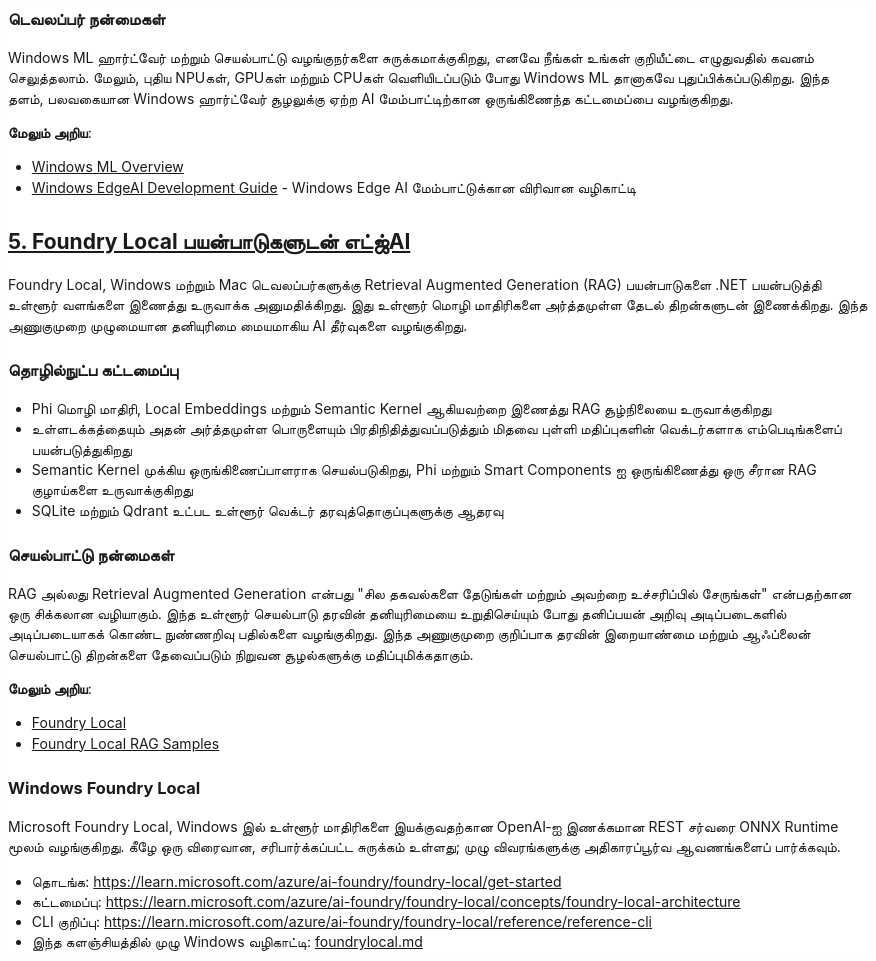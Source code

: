 ### டெவலப்பர் நன்மைகள்
Windows ML ஹார்ட்வேர் மற்றும் செயல்பாட்டு வழங்குநர்களை சுருக்கமாக்குகிறது, எனவே நீங்கள் உங்கள் குறியீட்டை எழுதுவதில் கவனம் செலுத்தலாம். மேலும், புதிய NPUகள், GPUகள் மற்றும் CPUகள் வெளியிடப்படும் போது Windows ML தானாகவே புதுப்பிக்கப்படுகிறது. இந்த தளம், பலவகையான Windows ஹார்ட்வேர் சூழலுக்கு ஏற்ற AI மேம்பாட்டிற்கான ஒருங்கிணைந்த கட்டமைப்பை வழங்குகிறது.

**மேலும் அறிய**: 
- [Windows ML Overview](https://learn.microsoft.com/en-us/windows/ai/new-windows-ml/overview)
- [Windows EdgeAI Development Guide](./windowdeveloper.md) - Windows Edge AI மேம்பாட்டுக்கான விரிவான வழிகாட்டி

## [5. Foundry Local பயன்பாடுகளுடன் எட்ஜ்AI](./foundrylocal.md)

Foundry Local, Windows மற்றும் Mac டெவலப்பர்களுக்கு Retrieval Augmented Generation (RAG) பயன்பாடுகளை .NET பயன்படுத்தி உள்ளூர் வளங்களை இணைத்து உருவாக்க அனுமதிக்கிறது. இது உள்ளூர் மொழி மாதிரிகளை அர்த்தமுள்ள தேடல் திறன்களுடன் இணைக்கிறது. இந்த அணுகுமுறை முழுமையான தனியுரிமை மையமாகிய AI தீர்வுகளை வழங்குகிறது.

### தொழில்நுட்ப கட்டமைப்பு
- Phi மொழி மாதிரி, Local Embeddings மற்றும் Semantic Kernel ஆகியவற்றை இணைத்து RAG சூழ்நிலையை உருவாக்குகிறது
- உள்ளடக்கத்தையும் அதன் அர்த்தமுள்ள பொருளையும் பிரதிநிதித்துவப்படுத்தும் மிதவை புள்ளி மதிப்புகளின் வெக்டர்களாக எம்பெடிங்களைப் பயன்படுத்துகிறது
- Semantic Kernel முக்கிய ஒருங்கிணைப்பாளராக செயல்படுகிறது, Phi மற்றும் Smart Components ஐ ஒருங்கிணைத்து ஒரு சீரான RAG குழாய்களை உருவாக்குகிறது
- SQLite மற்றும் Qdrant உட்பட உள்ளூர் வெக்டர் தரவுத்தொகுப்புகளுக்கு ஆதரவு

### செயல்பாட்டு நன்மைகள்
RAG அல்லது Retrieval Augmented Generation என்பது "சில தகவல்களை தேடுங்கள் மற்றும் அவற்றை உச்சரிப்பில் சேருங்கள்" என்பதற்கான ஒரு சிக்கலான வழியாகும். இந்த உள்ளூர் செயல்பாடு தரவின் தனியுரிமையை உறுதிசெய்யும் போது தனிப்பயன் அறிவு அடிப்படைகளில் அடிப்படையாகக் கொண்ட நுண்ணறிவு பதில்களை வழங்குகிறது. இந்த அணுகுமுறை குறிப்பாக தரவின் இறையாண்மை மற்றும் ஆஃப்லைன் செயல்பாட்டு திறன்களை தேவைப்படும் நிறுவன சூழல்களுக்கு மதிப்புமிக்கதாகும்.

**மேலும் அறிய**: 
- [Foundry Local](./foundrylocal.md)
- [Foundry Local RAG Samples](https://github.com/microsoft/Foundry-Local/tree/main/samples/dotNET/rag)

### Windows Foundry Local

Microsoft Foundry Local, Windows இல் உள்ளூர் மாதிரிகளை இயக்குவதற்கான OpenAI‑ஐ இணக்கமான REST சர்வரை ONNX Runtime மூலம் வழங்குகிறது. கீழே ஒரு விரைவான, சரிபார்க்கப்பட்ட சுருக்கம் உள்ளது; முழு விவரங்களுக்கு அதிகாரப்பூர்வ ஆவணங்களைப் பார்க்கவும்.

- தொடங்க: https://learn.microsoft.com/azure/ai-foundry/foundry-local/get-started
- கட்டமைப்பு: https://learn.microsoft.com/azure/ai-foundry/foundry-local/concepts/foundry-local-architecture
- CLI குறிப்பு: https://learn.microsoft.com/azure/ai-foundry/foundry-local/reference/reference-cli
- இந்த களஞ்சியத்தில் முழு Windows வழிகாட்டி: [foundrylocal.md](./foundrylocal.md)
